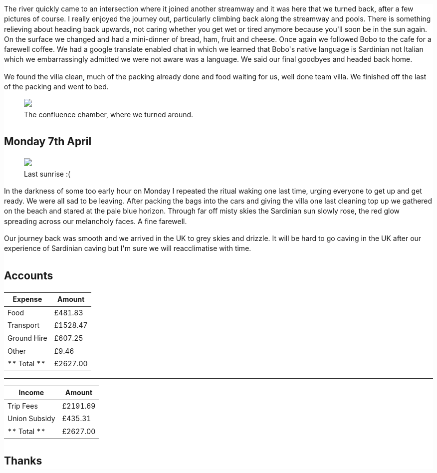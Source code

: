 The river quickly came to an intersection where it joined another streamway and it was here that we turned back, after a few pictures of course. I really enjoyed the journey out, particularly climbing back along the streamway and pools. There is something relieving about heading back upwards, not caring whether you get wet or tired anymore because you'll soon be in the sun again. On the surface we changed and had a mini-dinner of bread, ham, fruit and cheese. Once again we followed Bobo to the cafe for a farewell coffee. We had a google translate enabled chat in which we learned that Bobo's native language is Sardinian not Italian which we embarrassingly admitted we were not aware was a language. We said our final goodbyes and headed back home.

We found the villa clean, much of the packing already done and food waiting for us, well done team villa. We finished off the last of the packing and went to bed.

<figure class="article-img-center"><a href="/rcc/caving/photo_archive/tours/2014 - sardinia/RhysTyers-DSC_0503.html"><img src="/rcc/caving/photo_archive/tours/2014 - sardinia/RhysTyers-DSC_0503.JPG"></a>
<figcaption>The confluence chamber, where we turned around.</figcaption>
</figure>

##  Monday 7th April

<figure class="article-img-center"><a href="/rcc/caving/photo_archive/tours/2014 - sardinia/RhysTyers-DSC_0524.html"><img src="/rcc/caving/photo_archive/tours/2014 - sardinia/RhysTyers-DSC_0524.JPG"></a>
<figcaption>Last sunrise :(</figcaption>
</figure>

In the darkness of some too early hour on Monday I repeated the ritual waking one last time, urging everyone to get up and get ready. We were all sad to be leaving. After packing the bags into the cars and giving the villa one last cleaning top up we gathered on the beach and stared at the pale blue horizon. Through far off misty skies the Sardinian sun slowly rose, the red glow spreading across our melancholy faces. A fine farewell.

Our journey back was smooth and we arrived in the UK to grey skies and drizzle. It will be hard to go caving in the UK after our experience of Sardinian caving but I'm sure we will reacclimatise with time.

##  Accounts

Expense      | Amount
---          |---  
Food         |  £481.83   
Transport    |  £1528.47   
Ground Hire  |  £607.25   
Other        |  £9.46   
** Total **  |  £2627.00   

---

   Income     |  Amount
---           |---  
Trip Fees     |  £2191.69   
Union Subsidy |  £435.31    
** Total **   |  £2627.00   

##  Thanks
